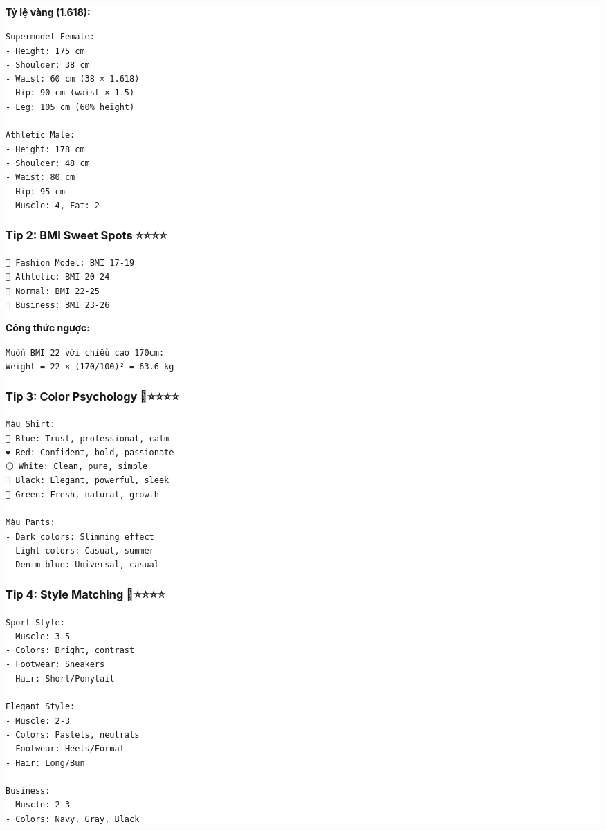 **Tỷ lệ vàng (1.618):**
```
Supermodel Female:
- Height: 175 cm
- Shoulder: 38 cm
- Waist: 60 cm (38 × 1.618)
- Hip: 90 cm (waist × 1.5)
- Leg: 105 cm (60% height)

Athletic Male:
- Height: 178 cm
- Shoulder: 48 cm
- Waist: 80 cm
- Hip: 95 cm
- Muscle: 4, Fat: 2
```

### **Tip 2: BMI Sweet Spots** ⭐⭐⭐⭐

```
👗 Fashion Model: BMI 17-19
🏃 Athletic: BMI 20-24
👤 Normal: BMI 22-25
💼 Business: BMI 23-26
```

**Công thức ngược:**
```
Muốn BMI 22 với chiều cao 170cm:
Weight = 22 × (170/100)² = 63.6 kg
```

### **Tip 3: Color Psychology** 🎨⭐⭐⭐⭐

```
Màu Shirt:
💙 Blue: Trust, professional, calm
❤️ Red: Confident, bold, passionate
⚪ White: Clean, pure, simple
🖤 Black: Elegant, powerful, sleek
💚 Green: Fresh, natural, growth

Màu Pants:
- Dark colors: Slimming effect
- Light colors: Casual, summer
- Denim blue: Universal, casual
```

### **Tip 4: Style Matching** 👔⭐⭐⭐⭐

```
Sport Style:
- Muscle: 3-5
- Colors: Bright, contrast
- Footwear: Sneakers
- Hair: Short/Ponytail

Elegant Style:
- Muscle: 2-3
- Colors: Pastels, neutrals
- Footwear: Heels/Formal
- Hair: Long/Bun

Business:
- Muscle: 2-3
- Colors: Navy, Gray, Black
```